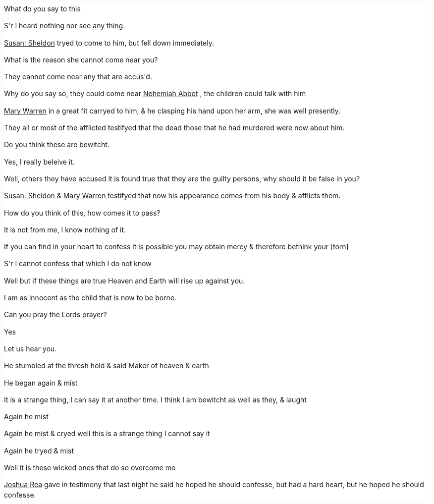 What do you say to this 

S'r I heard nothing nor see any thing. 

[Susan: Sheldon](/tag/sheldon_susannah.html) tryed to come to him, but fell down immediately.

What is the reason she cannot come near you? 

They cannot come near any that are accus'd. 

Why do you say so, they could come near [Nehemiah Abbot](/tag/abbott_nehemiah_jr.html) , the children could talk with him

[Mary Warren](/tag/warren_mary.html) in a great fit carryed to him, & he clasping his hand upon her arm, she was well presently.

They all or most of the afflicted testifyed that the dead those that he had murdered were now about him. 

Do you think these are bewitcht.

Yes, I really beleive it. 

Well, others they have accused it is found true that they are the guilty persons, why should it be false in you? 

[Susan: Sheldon](/tag/sheldon_susannah.html) & [Mary Warren](/tag/warren_mary.html) testifyed that now his appearance comes from his body & afflicts them.

How do you think of this, how comes it to pass? 

It is not from me, I know nothing of it. 

If you can find in your heart to confess it is possible you may obtain mercy & therefore bethink your [torn] 

S'r I cannot confess that which I do not know 

Well but if these things are true Heaven and Earth will rise up against you. 

I am as innocent as the child that is now to be borne. 

Can you pray the Lords prayer? 

Yes 

Let us hear you. 

He stumbled at the thresh hold & said Maker of heaven & earth 

He began again & mist 

It is a strange thing, I can say it at another time. I think I am bewitcht as well as they, & laught

Again he mist 

Again he mist & cryed well this is a strange thing I cannot say it 

Again he tryed & mist 

Well it is these wicked ones that do so overcome me 

[Joshua Rea](/tag/rea_joshua_jr.html) gave in testimony that last night he said he hoped he should confesse, but had a hard heart, but he hoped he should confesse.
